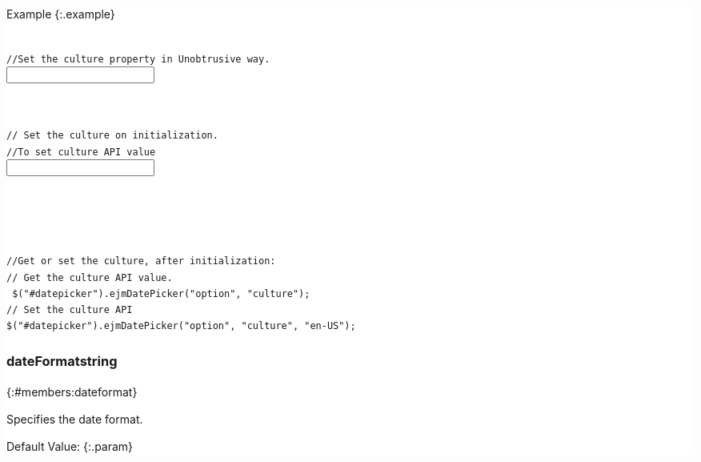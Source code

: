 






Example
{:.example}

<pre class="prettyprint">
<code> 
//Set the culture property in Unobtrusive way.
<input id="datepicker" data-role="ejmdatepicker" data-ej-culture="en-US" />
</code>
</pre>
<pre class="prettyprint">
<code> 
// Set the culture on initialization. 
//To set culture API value 
<input id="datepicker" data-role="none"/>
             
<script>
$(function(){
$("#datepicker").ejmDatePicker({ culture: "en-US" });           
});
</script>                         </code>
</pre>
<pre class="prettyprint">
<code> 
//Get or set the culture, after initialization:
// Get the culture API value.           
 $("#datepicker").ejmDatePicker("option", "culture");                   
// Set the culture API
$("#datepicker").ejmDatePicker("option", "culture", "en-US");            </code>
</pre>






### dateFormat<span class="type-signature type string">string</span>
{:#members:dateformat}








Specifies the date format.




Default Value:
{:.param}



